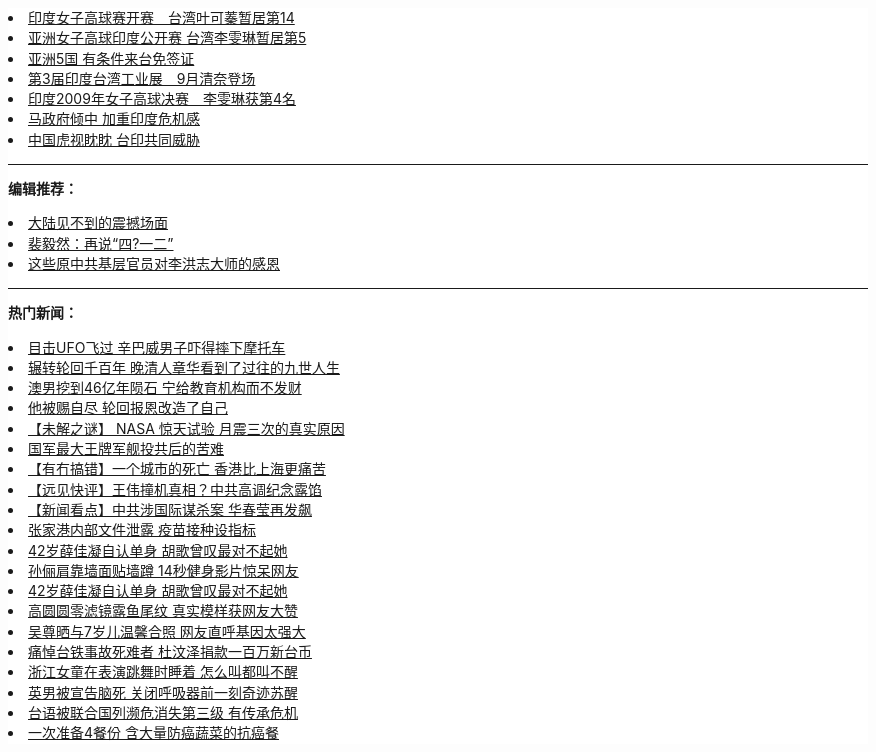 <li><a href="https://github.com/ppcvqe332/djy/blob/master/gb/9/2/25/n2442439.md#1">印度女子高球赛开赛　台湾叶可蓁暂居第14</a></li>
<li><a href="https://github.com/ppcvqe332/djy/blob/master/gb/9/2/26/n2443640.md#1">亚洲女子高球印度公开赛 台湾李雯琳暂居第5</a></li>
<li><a href="https://github.com/ppcvqe332/djy/blob/master/gb/9/2/27/n2444103.md#1">亚洲5国 有条件来台免签证</a></li>
<li><a href="https://github.com/ppcvqe332/djy/blob/master/gb/9/2/27/n2444489.md#1">第3届印度台湾工业展　9月清奈登场</a></li>
<li><a href="https://github.com/ppcvqe332/djy/blob/master/gb/9/2/27/n2444973.md#1">印度2009年女子高球决赛　李雯琳获第4名</a></li>
<li><a href="https://github.com/ppcvqe332/djy/blob/master/gb/9/3/3/n2448334.md#1">马政府倾中 加重印度危机感</a></li>
<li><a href="https://github.com/ppcvqe332/djy/blob/master/gb/9/3/3/n2448335.md#1">中国虎视眈眈 台印共同威胁</a></li>
<hr>


<strong>编辑推荐：</strong>
<li><a href="https://github.com/ppcvqe332/djy/blob/master/gb/13/11/27/n4020290.md?dfh#1" target="_blank">大陆见不到的震撼场面</a></li><li><a href="https://github.com/tsiac2612/djy/blob/master/gb/18/6/20/n10498992.md#1" target="_blank">裴毅然：再说“四?一二”</a></li><li><a href="https://github.com/tsiac2612/djy/blob/master/gb/18/11/6/n10834201.md#1" target="_blank">这些原中共基层官员对李洪志大师的感恩</a></li>
<hr>

<strong>热门新闻：</strong>
<li><a href="https://github.com/ppcvqe332/djy/blob/master/gb/21/3/30/n12845600.md#1">目击UFO飞过 辛巴威男子吓得摔下摩托车</a></li>
<li><a href="https://github.com/ppcvqe332/djy/blob/master/gb/21/3/26/n12838188.md#1">辗转轮回千百年 晚清人章华看到了过往的九世人生</a></li>
<li><a href="https://github.com/ppcvqe332/djy/blob/master/gb/21/3/31/n12847603.md#1">澳男挖到46亿年陨石 宁给教育机构而不发财</a></li>
<li><a href="https://github.com/ppcvqe332/djy/blob/master/gb/21/3/16/n12815100.md#1">他被赐自尽  轮回报恩改造了自己</a></li>
<li><a href="https://github.com/ppcvqe332/djy/blob/master/gb/21/3/30/n12847143.md#1">【未解之谜】 NASA 惊天试验 月震三次的真实原因</a></li>
<li><a href="https://github.com/ppcvqe332/djy/blob/master/gb/21/4/2/n12855051.md#1">国军最大王牌军舰投共后的苦难</a></li>
<li><a href="https://github.com/ppcvqe332/djy/blob/master/gb/21/4/2/n12855140.md#1">【有冇搞错】一个城市的死亡 香港比上海更痛苦</a></li>
<li><a href="https://github.com/ppcvqe332/djy/blob/master/gb/21/4/2/n12855178.md#1">【远见快评】王伟撞机真相？中共高调纪念露馅</a></li>
<li><a href="https://github.com/ppcvqe332/djy/blob/master/gb/21/3/31/n12849837.md#1">【新闻看点】中共涉国际谋杀案 华春莹再发飙</a></li>
<li><a href="https://github.com/ppcvqe332/djy/blob/master/gb/21/3/31/n12849935.md#1">张家港内部文件泄露 疫苗接种设指标</a></li>
<li><a href="https://github.com/ppcvqe332/djy/blob/master/gb/21/3/31/n12849753.md#1">42岁薛佳凝自认单身 胡歌曾叹最对不起她</a></li>
<li><a href="https://github.com/ppcvqe332/djy/blob/master/gb/21/3/31/n12849375.md#1">孙俪肩靠墙面贴墙蹲 14秒健身影片惊呆网友</a></li>
<li><a href="https://github.com/ppcvqe332/djy/blob/master/gb/21/3/31/n12849753.md#1">42岁薛佳凝自认单身 胡歌曾叹最对不起她</a></li>
<li><a href="https://github.com/ppcvqe332/djy/blob/master/gb/21/4/2/n12852864.md#1">高圆圆零滤镜露鱼尾纹 真实模样获网友大赞</a></li>
<li><a href="https://github.com/ppcvqe332/djy/blob/master/gb/21/4/1/n12852411.md#1">吴尊晒与7岁儿温馨合照 网友直呼基因太强大</a></li>
<li><a href="https://github.com/ppcvqe332/djy/blob/master/gb/21/4/2/n12854684.md#1">痛悼台铁事故死难者 杜汶泽捐款一百万新台币</a></li>
<li><a href="https://github.com/ppcvqe332/djy/blob/master/gb/21/4/1/n12850869.md#1">浙江女童在表演跳舞时睡着 怎么叫都叫不醒</a></li>
<li><a href="https://github.com/ppcvqe332/djy/blob/master/gb/21/4/1/n12850478.md#1">英男被宣告脑死 关闭呼吸器前一刻奇迹苏醒</a></li>
<li><a href="https://github.com/ppcvqe332/djy/blob/master/gb/21/4/2/n12853838.md#1">台语被联合国列濒危消失第三级 有传承危机</a></li>
<li><a href="https://github.com/ppcvqe332/djy/blob/master/gb/21/3/31/n12849764.md#1">一次准备4餐份 含大量防癌蔬菜的抗癌餐</a></li>